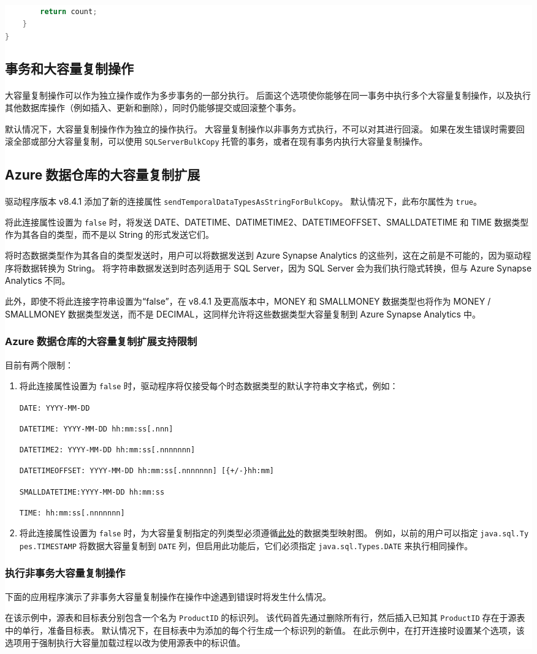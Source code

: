 ```java
        return count;
    }
}
```

## <a name="transaction-and-bulk-copy-operations"></a>事务和大容量复制操作

 大容量复制操作可以作为独立操作或作为多步事务的一部分执行。 后面这个选项使你能够在同一事务中执行多个大容量复制操作，以及执行其他数据库操作（例如插入、更新和删除），同时仍能够提交或回滚整个事务。  
  
 默认情况下，大容量复制操作作为独立的操作执行。 大容量复制操作以非事务方式执行，不可以对其进行回滚。 如果在发生错误时需要回滚全部或部分大容量复制，可以使用 `SQLServerBulkCopy` 托管的事务，或者在现有事务内执行大容量复制操作。  

## <a name="extended-bulk-copy-for-azure-data-warehouse"></a>Azure 数据仓库的大容量复制扩展

驱动程序版本 v8.4.1 添加了新的连接属性 `sendTemporalDataTypesAsStringForBulkCopy`。 默认情况下，此布尔属性为 `true`。

将此连接属性设置为 `false` 时，将发送 DATE、DATETIME、DATIMETIME2、DATETIMEOFFSET、SMALLDATETIME 和 TIME 数据类型作为其各自的类型，而不是以 String 的形式发送它们。

将时态数据类型作为其各自的类型发送时，用户可以将数据发送到 Azure Synapse Analytics 的这些列，这在之前是不可能的，因为驱动程序将数据转换为 String。 将字符串数据发送到时态列适用于 SQL Server，因为 SQL Server 会为我们执行隐式转换，但与 Azure Synapse Analytics 不同。

此外，即使不将此连接字符串设置为“false”，在 v8.4.1 及更高版本中，MONEY 和 SMALLMONEY 数据类型也将作为 MONEY / SMALLMONEY 数据类型发送，而不是 DECIMAL，这同样允许将这些数据类型大容量复制到 Azure Synapse Analytics 中。

### <a name="extended-bulk-copy-for-azure-data-warehouse-limitations"></a>Azure 数据仓库的大容量复制扩展支持限制

目前有两个限制：

1. 将此连接属性设置为 `false` 时，驱动程序将仅接受每个时态数据类型的默认字符串文字格式，例如：

    `DATE: YYYY-MM-DD`

    `DATETIME: YYYY-MM-DD hh:mm:ss[.nnn]`

    `DATETIME2: YYYY-MM-DD hh:mm:ss[.nnnnnnn]`

    `DATETIMEOFFSET: YYYY-MM-DD hh:mm:ss[.nnnnnnn] [{+/-}hh:mm]`

    `SMALLDATETIME:YYYY-MM-DD hh:mm:ss`

    `TIME: hh:mm:ss[.nnnnnnn]`

2. 将此连接属性设置为 `false` 时，为大容量复制指定的列类型必须遵循[此处](../../connect/jdbc/using-basic-data-types.md)的数据类型映射图。 例如，以前的用户可以指定 `java.sql.Types.TIMESTAMP` 将数据大容量复制到 `DATE` 列，但启用此功能后，它们必须指定 `java.sql.Types.DATE` 来执行相同操作。
  
### <a name="performing-a-non-transacted-bulk-copy-operation"></a>执行非事务大容量复制操作

下面的应用程序演示了非事务大容量复制操作在操作中途遇到错误时将发生什么情况。  
  
在该示例中，源表和目标表分别包含一个名为 `ProductID` 的标识列。 该代码首先通过删除所有行，然后插入已知其 `ProductID` 存在于源表中的单行，准备目标表。 默认情况下，在目标表中为添加的每个行生成一个标识列的新值。 在此示例中，在打开连接时设置某个选项，该选项用于强制执行大容量加载过程以改为使用源表中的标识值。  
  